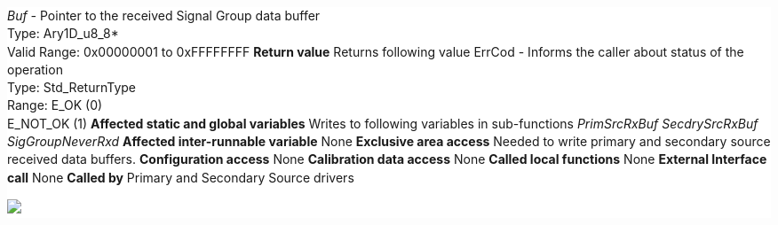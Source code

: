 <td><em>Buf -</em> Pointer to the received Signal Group data
buffer<br />
Type: Ary1D_u8_8*<br />
Valid Range: 0x00000001 to 0xFFFFFFFF</td>
</tr>
<tr class="odd">
<td rowspan="2"><strong>Return value</strong></td>
<td>Returns following value</td>
</tr>
<tr class="even">
<td>ErrCod - Informs the caller about status of the operation<br />
Type: Std_ReturnType<br />
Range: E_OK (0)<br />
E_NOT_OK (1)</td>
</tr>
<tr class="odd">
<td rowspan="4"><strong>Affected static and global
variables</strong></td>
<td>Writes to following variables in sub-functions</td>
</tr>
<tr class="even">
<td><em>PrimSrcRxBuf</em></td>
</tr>
<tr class="odd">
<td><em>SecdrySrcRxBuf</em></td>
</tr>
<tr class="even">
<td><em>SigGroupNeverRxd</em></td>
</tr>
<tr class="odd">
<td><strong>Affected inter-runnable variable</strong></td>
<td>None</td>
</tr>
<tr class="even">
<td><strong>Exclusive area access</strong></td>
<td>Needed to write primary and secondary source received data
buffers.</td>
</tr>
<tr class="odd">
<td><strong>Configuration access</strong></td>
<td>None</td>
</tr>
<tr class="even">
<td><strong>Calibration data access</strong></td>
<td>None</td>
</tr>
<tr class="odd">
<td><strong>Called local functions</strong></td>
<td>None</td>
</tr>
<tr class="even">
<td><strong>External Interface call</strong></td>
<td>None</td>
</tr>
<tr class="odd">
<td><strong>Called by</strong></td>
<td>Primary and Secondary Source drivers</td>
</tr>
</tbody>
</table>

![](ElectricPowerSteering_RH850_GM_G2KCA_website/docs/AR350A_ImcArbn_Design/Design/mediax/media/image20.emf)
